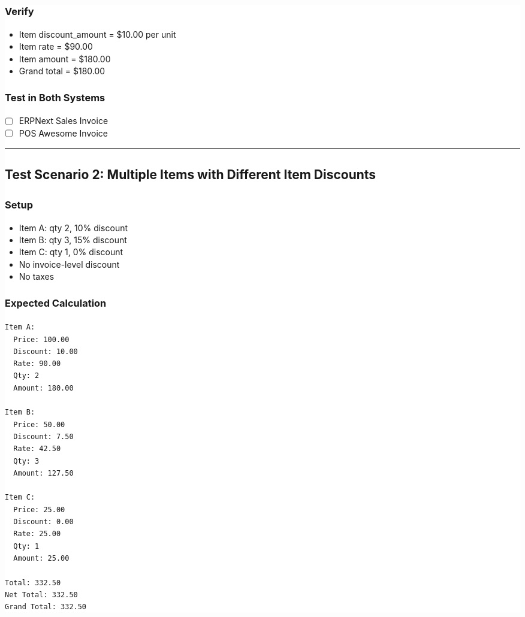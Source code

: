 ### Verify

- Item discount_amount = $10.00 per unit
- Item rate = $90.00
- Item amount = $180.00
- Grand total = $180.00

### Test in Both Systems

- [ ] ERPNext Sales Invoice
- [ ] POS Awesome Invoice

---

## Test Scenario 2: Multiple Items with Different Item Discounts

### Setup

- Item A: qty 2, 10% discount
- Item B: qty 3, 15% discount
- Item C: qty 1, 0% discount
- No invoice-level discount
- No taxes

### Expected Calculation

```
Item A:
  Price: 100.00
  Discount: 10.00
  Rate: 90.00
  Qty: 2
  Amount: 180.00

Item B:
  Price: 50.00
  Discount: 7.50
  Rate: 42.50
  Qty: 3
  Amount: 127.50

Item C:
  Price: 25.00
  Discount: 0.00
  Rate: 25.00
  Qty: 1
  Amount: 25.00

Total: 332.50
Net Total: 332.50
Grand Total: 332.50
```
